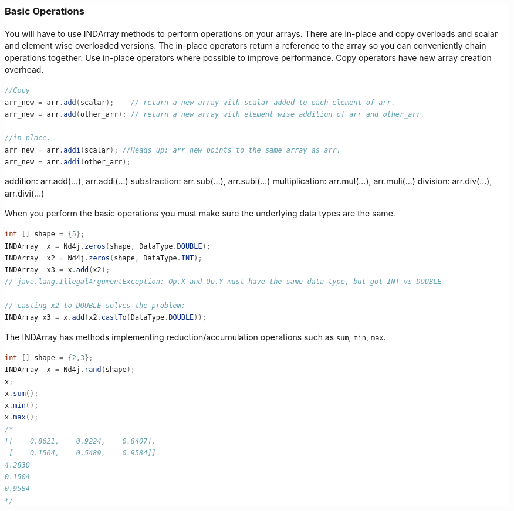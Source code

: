 ### Basic Operations
You will have to use INDArray methods to perform operations on your arrays. There are  in-place and copy overloads and scalar and element wise overloaded versions. The in-place operators return a reference to the array so you can conveniently chain operations together. Use in-place operators where possible to improve performance. Copy operators have new array creation overhead.

```java
//Copy
arr_new = arr.add(scalar);    // return a new array with scalar added to each element of arr.
arr_new = arr.add(other_arr); // return a new array with element wise addition of arr and other_arr.

//in place.
arr_new = arr.addi(scalar); //Heads up: arr_new points to the same array as arr.
arr_new = arr.addi(other_arr);
```

addition: arr.add(...), arr.addi(...)
substraction: arr.sub(...), arr.subi(...)
multiplication: arr.mul(...), arr.muli(...)
division: arr.div(...), arr.divi(...)

When you perform the basic operations you must make sure the underlying data types are the same.
```java
int [] shape = {5};
INDArray  x = Nd4j.zeros(shape, DataType.DOUBLE);
INDArray  x2 = Nd4j.zeros(shape, DataType.INT);
INDArray  x3 = x.add(x2);
// java.lang.IllegalArgumentException: Op.X and Op.Y must have the same data type, but got INT vs DOUBLE

// casting x2 to DOUBLE solves the problem:
INDArray x3 = x.add(x2.castTo(DataType.DOUBLE));
```


The INDArray has methods implementing reduction/accumulation operations such as `sum`, `min`, `max`.
```java
int [] shape = {2,3};
INDArray  x = Nd4j.rand(shape);
x;
x.sum();
x.min();
x.max();
/*
[[    0.8621,    0.9224,    0.8407], 
 [    0.1504,    0.5489,    0.9584]]
4.2830
0.1504
0.9584
*/
```
